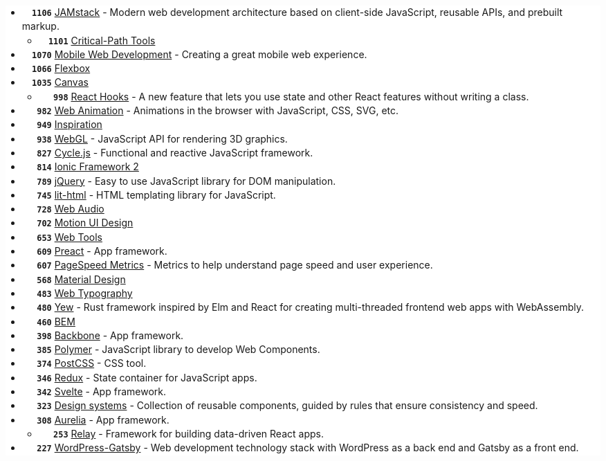 - **<code>&nbsp;&nbsp;1106</code>** [JAMstack](https://github.com/automata/awesome-jamstack#readme) - Modern web development architecture based on client-side JavaScript, reusable APIs, and prebuilt markup.
	- **<code>&nbsp;&nbsp;1101</code>** [Critical-Path Tools](https://github.com/addyosmani/critical-path-css-tools#readme)
- **<code>&nbsp;&nbsp;1070</code>** [Mobile Web Development](https://github.com/myshov/awesome-mobile-web-development#readme) - Creating a great mobile web experience.
- **<code>&nbsp;&nbsp;1066</code>** [Flexbox](https://github.com/afonsopacifer/awesome-flexbox#readme)
- **<code>&nbsp;&nbsp;1035</code>** [Canvas](https://github.com/raphamorim/awesome-canvas#readme)
	- **<code>&nbsp;&nbsp;&nbsp;998</code>** [React Hooks](https://github.com/glauberfc/awesome-react-hooks#readme) - A new feature that lets you use state and other React features without writing a class.
- **<code>&nbsp;&nbsp;&nbsp;982</code>** [Web Animation](https://github.com/sergey-pimenov/awesome-web-animation#readme) - Animations in the browser with JavaScript, CSS, SVG, etc.
- **<code>&nbsp;&nbsp;&nbsp;949</code>** [Inspiration](https://github.com/NoahBuscher/Inspire#readme)
- **<code>&nbsp;&nbsp;&nbsp;938</code>** [WebGL](https://github.com/sjfricke/awesome-webgl#readme) - JavaScript API for rendering 3D graphics.
- **<code>&nbsp;&nbsp;&nbsp;827</code>** [Cycle.js](https://github.com/cyclejs-community/awesome-cyclejs#readme) - Functional and reactive JavaScript framework.
- **<code>&nbsp;&nbsp;&nbsp;814</code>** [Ionic Framework 2](https://github.com/candelibas/awesome-ionic#readme)
- **<code>&nbsp;&nbsp;&nbsp;789</code>** [jQuery](https://github.com/petk/awesome-jquery#readme) - Easy to use JavaScript library for DOM manipulation.
- **<code>&nbsp;&nbsp;&nbsp;745</code>** [lit-html](https://github.com/web-padawan/awesome-lit-html#readme) - HTML templating library for JavaScript.
- **<code>&nbsp;&nbsp;&nbsp;728</code>** [Web Audio](https://github.com/notthetup/awesome-webaudio#readme)
- **<code>&nbsp;&nbsp;&nbsp;702</code>** [Motion UI Design](https://github.com/fliptheweb/motion-ui-design#readme)
- **<code>&nbsp;&nbsp;&nbsp;653</code>** [Web Tools](https://github.com/lvwzhen/tools#readme)
- **<code>&nbsp;&nbsp;&nbsp;609</code>** [Preact](https://github.com/preactjs/awesome-preact#readme) - App framework.
- **<code>&nbsp;&nbsp;&nbsp;607</code>** [PageSpeed Metrics](https://github.com/csabapalfi/awesome-pagespeed-metrics#readme) - Metrics to help understand page speed and user experience.
- **<code>&nbsp;&nbsp;&nbsp;568</code>** [Material Design](https://github.com/sachin1092/awesome-material#readme)
- **<code>&nbsp;&nbsp;&nbsp;483</code>** [Web Typography](https://github.com/deanhume/typography#readme)
- **<code>&nbsp;&nbsp;&nbsp;480</code>** [Yew](https://github.com/jetli/awesome-yew#readme) - Rust framework inspired by Elm and React for creating multi-threaded frontend web apps with WebAssembly.
- **<code>&nbsp;&nbsp;&nbsp;460</code>** [BEM](https://github.com/sturobson/BEM-resources#readme)
- **<code>&nbsp;&nbsp;&nbsp;398</code>** [Backbone](https://github.com/sadcitizen/awesome-backbone#readme) - App framework.
- **<code>&nbsp;&nbsp;&nbsp;385</code>** [Polymer](https://github.com/Granze/awesome-polymer#readme) - JavaScript library to develop Web Components.
- **<code>&nbsp;&nbsp;&nbsp;374</code>** [PostCSS](https://github.com/jdrgomes/awesome-postcss#readme) - CSS tool.
- **<code>&nbsp;&nbsp;&nbsp;346</code>** [Redux](https://github.com/brillout/awesome-redux#readme) - State container for JavaScript apps.
- **<code>&nbsp;&nbsp;&nbsp;342</code>** [Svelte](https://github.com/TheComputerM/awesome-svelte#readme) - App framework.
- **<code>&nbsp;&nbsp;&nbsp;323</code>** [Design systems](https://github.com/klaufel/awesome-design-systems#readme) - Collection of reusable components, guided by rules that ensure consistency and speed.
- **<code>&nbsp;&nbsp;&nbsp;308</code>** [Aurelia](https://github.com/aurelia-contrib/awesome-aurelia#readme) - App framework.
	- **<code>&nbsp;&nbsp;&nbsp;253</code>** [Relay](https://github.com/expede/awesome-relay#readme) - Framework for building data-driven React apps.
- **<code>&nbsp;&nbsp;&nbsp;227</code>** [WordPress-Gatsby](https://github.com/henrikwirth/awesome-wordpress-gatsby#readme) - Web development technology stack with WordPress as a back end and Gatsby as a front end.